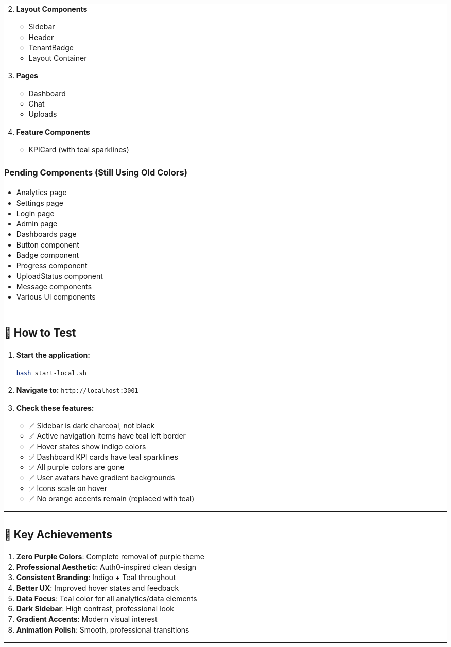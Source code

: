 2. **Layout Components**
   - Sidebar
   - Header
   - TenantBadge
   - Layout Container

3. **Pages**
   - Dashboard
   - Chat
   - Uploads

4. **Feature Components**
   - KPICard (with teal sparklines)

### Pending Components (Still Using Old Colors)
- Analytics page
- Settings page
- Login page
- Admin page
- Dashboards page
- Button component
- Badge component
- Progress component
- UploadStatus component
- Message components
- Various UI components

---

## 🚀 How to Test

1. **Start the application:**
   ```bash
   bash start-local.sh
   ```

2. **Navigate to:** `http://localhost:3001`

3. **Check these features:**
   - ✅ Sidebar is dark charcoal, not black
   - ✅ Active navigation items have teal left border
   - ✅ Hover states show indigo colors
   - ✅ Dashboard KPI cards have teal sparklines
   - ✅ All purple colors are gone
   - ✅ User avatars have gradient backgrounds
   - ✅ Icons scale on hover
   - ✅ No orange accents remain (replaced with teal)

---

## 🎯 Key Achievements

1. **Zero Purple Colors**: Complete removal of purple theme
2. **Professional Aesthetic**: Auth0-inspired clean design
3. **Consistent Branding**: Indigo + Teal throughout
4. **Better UX**: Improved hover states and feedback
5. **Data Focus**: Teal color for all analytics/data elements
6. **Dark Sidebar**: High contrast, professional look
7. **Gradient Accents**: Modern visual interest
8. **Animation Polish**: Smooth, professional transitions

---